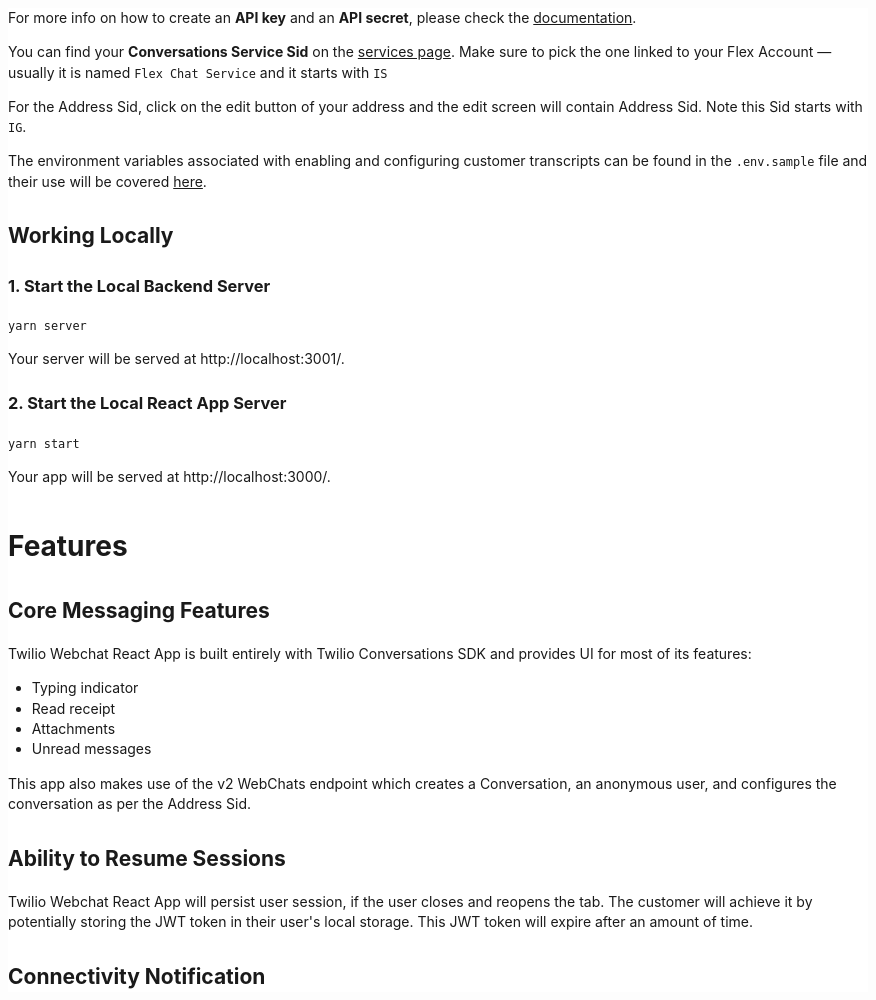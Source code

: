 For more info on how to create an **API key** and an **API secret**, please check the [documentation](https://www.twilio.com/docs/glossary/what-is-an-api-key#how-can-i-create-api-keys).

You can find your **Conversations Service Sid** on the [services page](https://console.twilio.com/us1/develop/conversations/manage/services?frameUrl=%2Fconsole%2Fconversations%2Fservices%3Fx-target-region%3Dus1). Make sure to pick the one linked to your Flex Account — usually it is named `Flex Chat Service` and it starts with `IS`

For the Address Sid, click on the edit button of your address and the edit screen will contain Address Sid. Note this Sid starts with `IG`.

The environment variables associated with enabling and configuring customer transcripts can be found in the `.env.sample` file and their use will be covered [here](#chat-transcripts).

## Working Locally

### 1. Start the Local Backend Server

```shell
yarn server
```

Your server will be served at http://localhost:3001/.

### 2. Start the Local React App Server

```shell
yarn start
```

Your app will be served at http://localhost:3000/.

# Features

## Core Messaging Features

Twilio Webchat React App is built entirely with Twilio Conversations SDK and provides UI for most of its features:

-   Typing indicator
-   Read receipt
-   Attachments
-   Unread messages

This app also makes use of the v2 WebChats endpoint which creates a Conversation, an anonymous user, and configures the conversation as per the Address Sid.

## Ability to Resume Sessions

Twilio Webchat React App will persist user session, if the user closes and reopens the tab. The customer will achieve it by potentially storing the JWT token in their user's local storage. This JWT token will expire after an amount of time.

## Connectivity Notification
